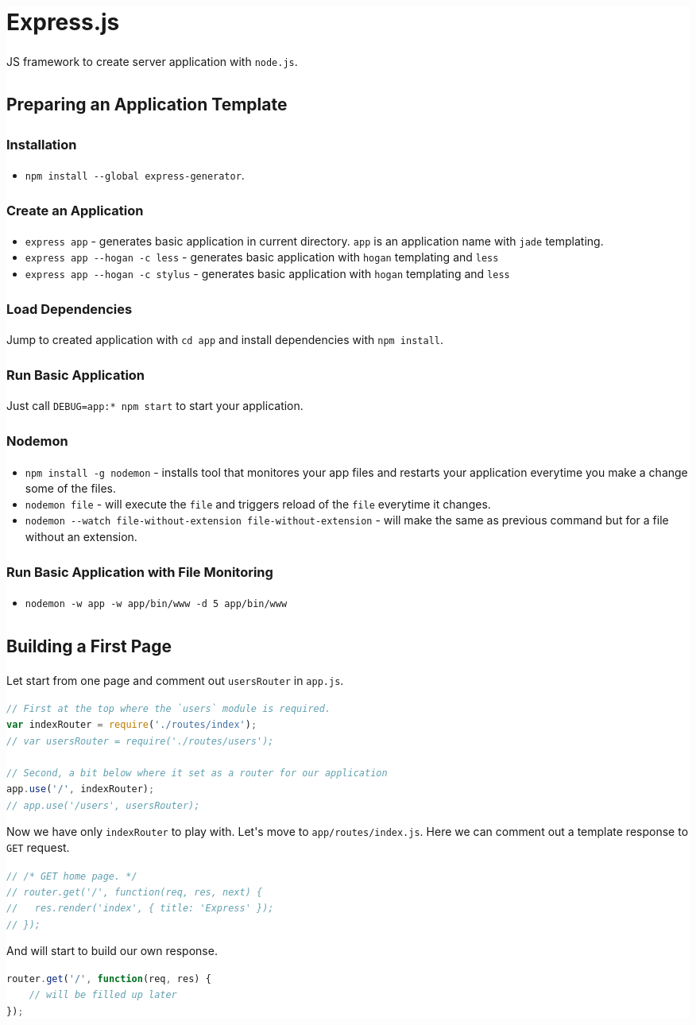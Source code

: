 # Express.js
JS framework to create server application with `node.js`.

## Preparing an Application Template

### Installation
* `npm install --global express-generator`.

### Create an Application
* `express app` - generates basic application in current directory. `app` is an application name with `jade` templating.
* `express app --hogan -c less` - generates basic application with `hogan` templating and `less`
* `express app --hogan -c stylus` - generates basic application with `hogan` templating and `less`

### Load Dependencies
Jump to created application with `cd app` and install dependencies with `npm install`.

### Run Basic Application
Just call `DEBUG=app:* npm start` to start your application.

### Nodemon
* `npm install -g nodemon` - installs tool that monitores your app files and restarts your application everytime you make a change some of the files.
* `nodemon file` - will execute the `file` and triggers reload of the `file` everytime it changes.
* `nodemon --watch file-without-extension file-without-extension` - will make the same as previous command but for a file without an extension.

### Run Basic Application with File Monitoring
* `nodemon -w app -w app/bin/www -d 5 app/bin/www`

## Building a First Page
Let start from one page and comment out `usersRouter` in `app.js`.
```js
// First at the top where the `users` module is required.
var indexRouter = require('./routes/index');
// var usersRouter = require('./routes/users');

// Second, a bit below where it set as a router for our application
app.use('/', indexRouter);
// app.use('/users', usersRouter);
```
Now we have only `indexRouter` to play with. Let's move to `app/routes/index.js`.
Here we can comment out a template response to `GET` request.
```js
// /* GET home page. */
// router.get('/', function(req, res, next) {
//   res.render('index', { title: 'Express' });
// });
```
And will start to build our own response.
```js
router.get('/', function(req, res) {
    // will be filled up later
});
```
